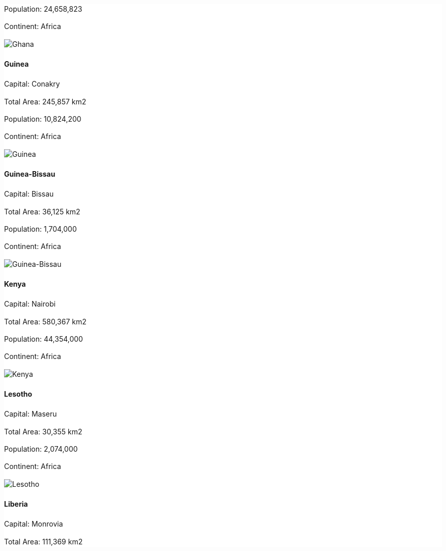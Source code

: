 Population: 24,658,823

Continent: Africa

![Ghana](http://flags.fmcdn.net/data/flags/h80/gh.png "Ghana")

#### Guinea

Capital: Conakry

Total Area: 245,857 km2

Population: 10,824,200

Continent: Africa

![Guinea](http://flags.fmcdn.net/data/flags/h80/gn.png "Guinea")

#### Guinea-Bissau

Capital: Bissau

Total Area: 36,125 km2

Population: 1,704,000

Continent: Africa

![Guinea-Bissau](http://flags.fmcdn.net/data/flags/h80/gw.png "Guinea-Bissau")

#### Kenya

Capital: Nairobi

Total Area: 580,367 km2

Population: 44,354,000

Continent: Africa

![Kenya](http://flags.fmcdn.net/data/flags/h80/ke.png "Kenya")

#### Lesotho

Capital: Maseru

Total Area: 30,355 km2

Population: 2,074,000

Continent: Africa

![Lesotho](http://flags.fmcdn.net/data/flags/h80/ls.png "Lesotho")

#### Liberia

Capital: Monrovia

Total Area: 111,369 km2
